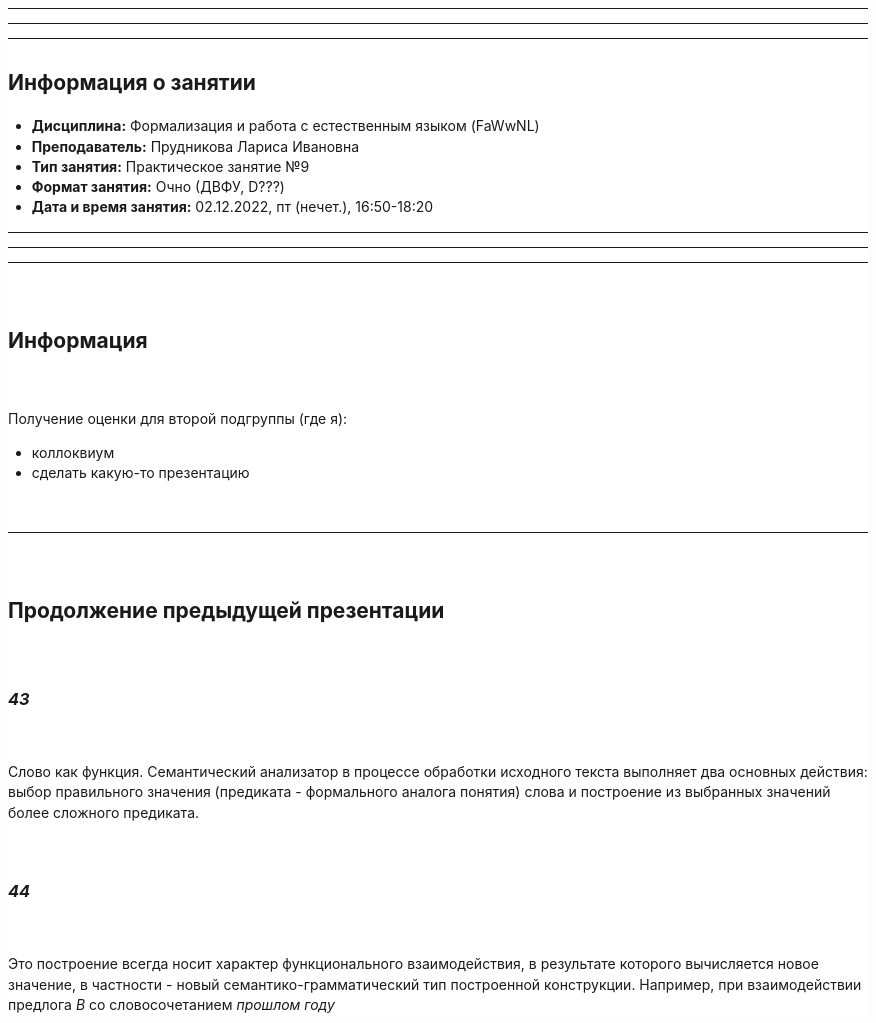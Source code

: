 ___
___
___
## Информация о занятии
- __Дисциплина:__ Формализация и работа с естественным языком (FaWwNL)
- __Преподаватель:__ Прудникова Лариса Ивановна
- __Тип занятия:__ Практическое занятие №9
- __Формат занятия:__ Очно (ДВФУ, D???)
- __Дата и время занятия:__ 02.12.2022, пт (нечет.), 16:50-18:20
___
___
___

&nbsp;

## Информация

&nbsp;

Получение оценки для второй подгруппы (где я):
- коллоквиум
- сделать какую-то презентацию

&nbsp;

___

&nbsp;

## Продолжение предыдущей презентации

&nbsp;

### ___43___

&nbsp;

Слово как функция.
Семантический анализатор в процессе обработки исходного текста выполняет
два основных действия: выбор правильного значения (предиката - формального
аналога понятия) слова и построение из выбранных значений более сложного
предиката.

&nbsp;

### ___44___

&nbsp;

Это построение всегда носит характер функционального взаимодействия, в
результате которого вычисляется новое значение, в частности - новый
семантико-грамматический тип построенной конструкции.
Например, при взаимодействии предлога _В_ со словосочетанием _прошлом году_
